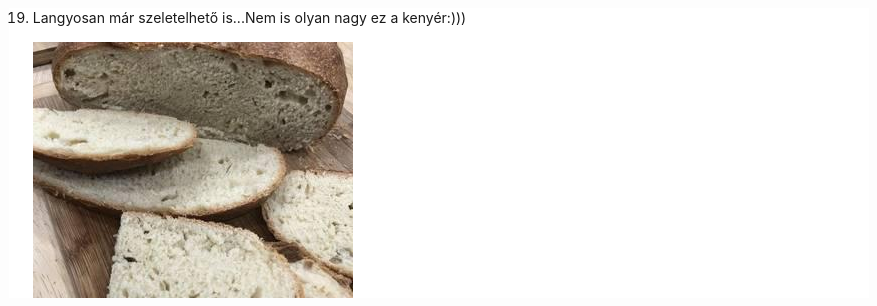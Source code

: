 19. Langyosan már szeletelhető is...Nem is olyan nagy ez a kenyér:)))
 
    <p><img width="320" height="256" align="left" src="/img/full/655a57d8802e044bfb51606d0ec00293872f5f61.jpg"/></p><div style="clear: both"/>

